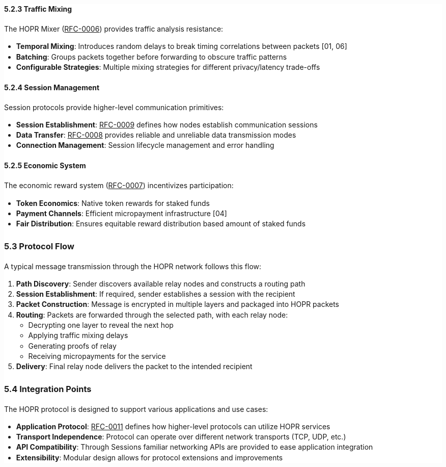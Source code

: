 #### 5.2.3 Traffic Mixing

The HOPR Mixer ([RFC-0006](../RFC-0006-hopr-mixer/0006-hopr-mixer.md)) provides traffic analysis resistance:

- **Temporal Mixing**: Introduces random delays to break timing correlations between packets [01, 06]
- **Batching**: Groups packets together before forwarding to obscure traffic patterns
- **Configurable Strategies**: Multiple mixing strategies for different privacy/latency trade-offs

#### 5.2.4 Session Management

Session protocols provide higher-level communication primitives:

- **Session Establishment**: [RFC-0009](../RFC-0009-session-start-protocol/0009-session-start-protocol.md) defines how nodes establish communication
  sessions
- **Data Transfer**: [RFC-0008](../RFC-0008-session-protocol/0008-session-protocol.md) provides reliable and unreliable data transmission modes
- **Connection Management**: Session lifecycle management and error handling

#### 5.2.5 Economic System

The economic reward system ([RFC-0007](../RFC-0007-economic-reward-system/0007-economic-reward-system.md)) incentivizes participation:

- **Token Economics**: Native token rewards for staked funds
- **Payment Channels**: Efficient micropayment infrastructure [04]
- **Fair Distribution**: Ensures equitable reward distribution based amount of staked funds

### 5.3 Protocol Flow

A typical message transmission through the HOPR network follows this flow:

1. **Path Discovery**: Sender discovers available relay nodes and constructs a routing path
2. **Session Establishment**: If required, sender establishes a session with the recipient
3. **Packet Construction**: Message is encrypted in multiple layers and packaged into HOPR packets
4. **Routing**: Packets are forwarded through the selected path, with each relay node:
   - Decrypting one layer to reveal the next hop
   - Applying traffic mixing delays
   - Generating proofs of relay
   - Receiving micropayments for the service
5. **Delivery**: Final relay node delivers the packet to the intended recipient

### 5.4 Integration Points

The HOPR protocol is designed to support various applications and use cases:

- **Application Protocol**: [RFC-0011](../RFC-0011-application-protocol/0011-application-protocol.md) defines how higher-level protocols can utilize
  HOPR services
- **Transport Independence**: Protocol can operate over different network transports (TCP, UDP, etc.)
- **API Compatibility**: Through Sessions familiar networking APIs are provided to ease application integration
- **Extensibility**: Modular design allows for protocol extensions and improvements
